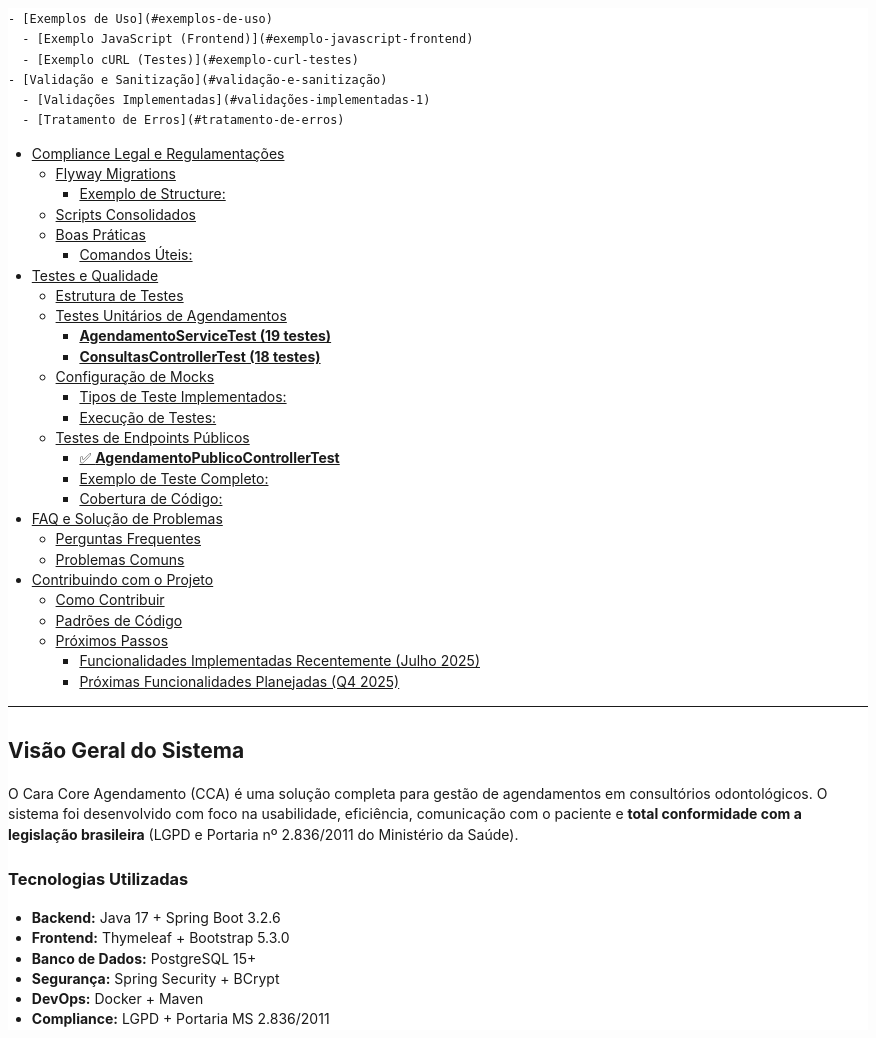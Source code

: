    - [Exemplos de Uso](#exemplos-de-uso)
      - [Exemplo JavaScript (Frontend)](#exemplo-javascript-frontend)
      - [Exemplo cURL (Testes)](#exemplo-curl-testes)
    - [Validação e Sanitização](#validação-e-sanitização)
      - [Validações Implementadas](#validações-implementadas-1)
      - [Tratamento de Erros](#tratamento-de-erros)
  - [Compliance Legal e Regulamentações](#compliance-legal-e-regulamentações)
    - [Flyway Migrations](#flyway-migrations)
      - [Exemplo de Structure:](#exemplo-de-structure)
    - [Scripts Consolidados](#scripts-consolidados)
    - [Boas Práticas](#boas-práticas)
      - [Comandos Úteis:](#comandos-úteis)
  - [Testes e Qualidade](#testes-e-qualidade)
    - [Estrutura de Testes](#estrutura-de-testes)
    - [Testes Unitários de Agendamentos](#testes-unitários-de-agendamentos)
      - [**AgendamentoServiceTest (19 testes)**](#agendamentoservicetest-19-testes)
      - [**ConsultasControllerTest (18 testes)**](#consultascontrollertest-18-testes)
    - [Configuração de Mocks](#configuração-de-mocks)
      - [Tipos de Teste Implementados:](#tipos-de-teste-implementados)
      - [Execução de Testes:](#execução-de-testes)
    - [Testes de Endpoints Públicos](#testes-de-endpoints-públicos)
      - [✅ **AgendamentoPublicoControllerTest**](#-agendamentopublicocontrollertest)
      - [Exemplo de Teste Completo:](#exemplo-de-teste-completo)
      - [Cobertura de Código:](#cobertura-de-código)
  - [FAQ e Solução de Problemas](#faq-e-solução-de-problemas)
    - [Perguntas Frequentes](#perguntas-frequentes)
    - [Problemas Comuns](#problemas-comuns)
  - [Contribuindo com o Projeto](#contribuindo-com-o-projeto)
    - [Como Contribuir](#como-contribuir)
    - [Padrões de Código](#padrões-de-código)
    - [Próximos Passos](#próximos-passos)
      - [Funcionalidades Implementadas Recentemente (Julho 2025)](#funcionalidades-implementadas-recentemente-julho-2025)
      - [Próximas Funcionalidades Planejadas (Q4 2025)](#próximas-funcionalidades-planejadas-q4-2025)

---

## Visão Geral do Sistema

O Cara Core Agendamento (CCA) é uma solução completa para gestão de agendamentos em consultórios odontológicos. O sistema foi desenvolvido com foco na usabilidade, eficiência, comunicação com o paciente e **total conformidade com a legislação brasileira** (LGPD e Portaria nº 2.836/2011 do Ministério da Saúde).

### Tecnologias Utilizadas

- **Backend:** Java 17 + Spring Boot 3.2.6
- **Frontend:** Thymeleaf + Bootstrap 5.3.0
- **Banco de Dados:** PostgreSQL 15+
- **Segurança:** Spring Security + BCrypt
- **DevOps:** Docker + Maven
- **Compliance:** LGPD + Portaria MS 2.836/2011
